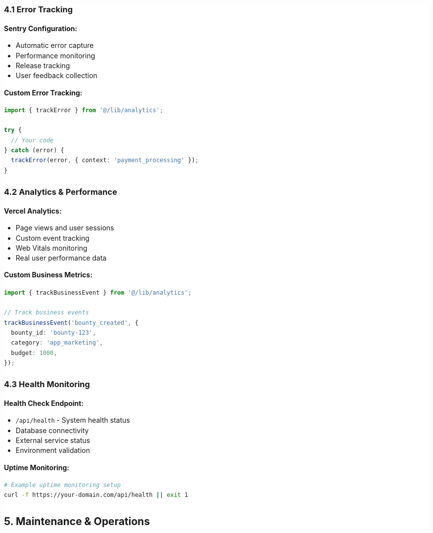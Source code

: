 ### 4.1 Error Tracking

**Sentry Configuration:**
- Automatic error capture
- Performance monitoring
- Release tracking
- User feedback collection

**Custom Error Tracking:**
```typescript
import { trackError } from '@/lib/analytics';

try {
  // Your code
} catch (error) {
  trackError(error, { context: 'payment_processing' });
}
```

### 4.2 Analytics & Performance

**Vercel Analytics:**
- Page views and user sessions
- Custom event tracking
- Web Vitals monitoring
- Real user performance data

**Custom Business Metrics:**
```typescript
import { trackBusinessEvent } from '@/lib/analytics';

// Track business events
trackBusinessEvent('bounty_created', {
  bounty_id: 'bounty-123',
  category: 'app_marketing',
  budget: 1000,
});
```

### 4.3 Health Monitoring

**Health Check Endpoint:**
- `/api/health` - System health status
- Database connectivity
- External service status
- Environment validation

**Uptime Monitoring:**
```bash
# Example uptime monitoring setup
curl -f https://your-domain.com/api/health || exit 1
```

## 5. Maintenance & Operations
